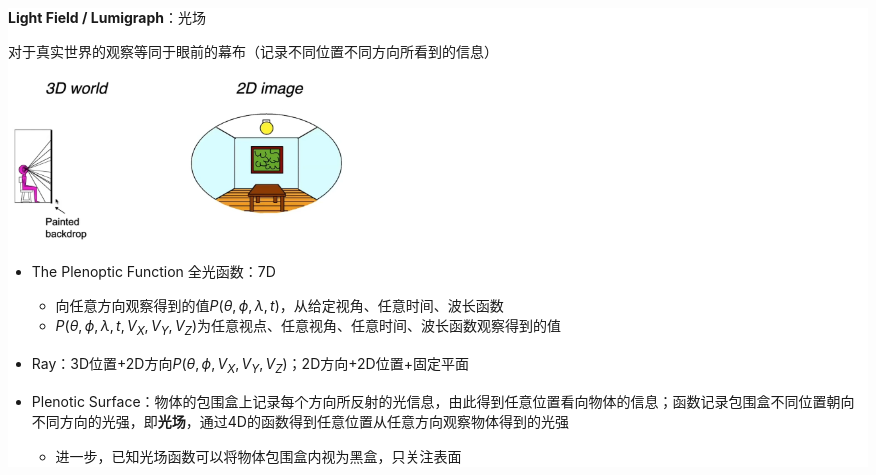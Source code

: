 **Light Field / Lumigraph**：光场

对于真实世界的观察等同于眼前的幕布（记录不同位置不同方向所看到的信息）

<img src="images\20231121164202.png" alt="20231121164202" style="zoom:33%;" />

- The Plenoptic Function 全光函数：7D

  - 向任意方向观察得到的值$P(\theta,\phi,\lambda,t)$，从给定视角、任意时间、波长函数
  - $P(\theta,\phi,\lambda,t,V_X,V_Y,V_Z)$为任意视点、任意视角、任意时间、波长函数观察得到的值

- Ray：3D位置+2D方向$P(\theta,\phi,V_X,V_Y,V_Z)$；2D方向+2D位置+固定平面

- Plenotic Surface：物体的包围盒上记录每个方向所反射的光信息，由此得到任意位置看向物体的信息；函数记录包围盒不同位置朝向不同方向的光强，即**光场**，通过4D的函数得到任意位置从任意方向观察物体得到的光强

  - 进一步，已知光场函数可以将物体包围盒内视为黑盒，只关注表面
